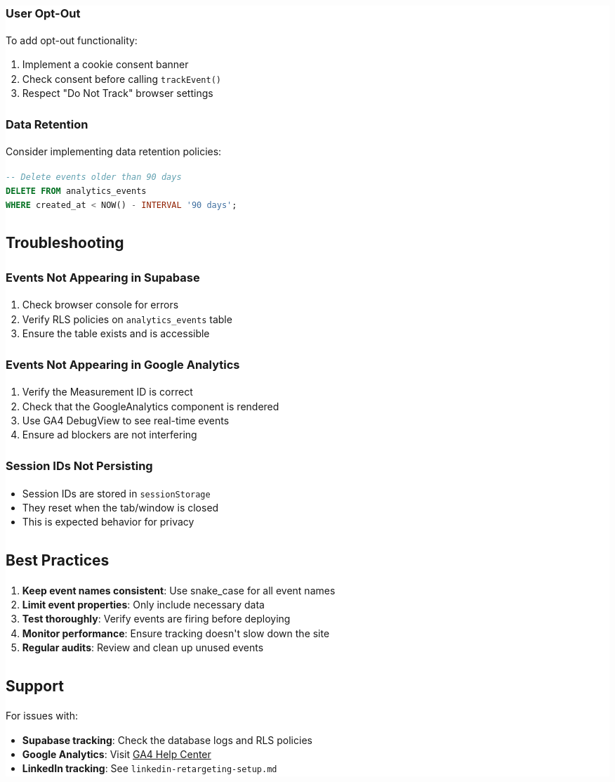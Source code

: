 ### User Opt-Out
To add opt-out functionality:
1. Implement a cookie consent banner
2. Check consent before calling `trackEvent()`
3. Respect "Do Not Track" browser settings

### Data Retention
Consider implementing data retention policies:
```sql
-- Delete events older than 90 days
DELETE FROM analytics_events 
WHERE created_at < NOW() - INTERVAL '90 days';
```

## Troubleshooting

### Events Not Appearing in Supabase
1. Check browser console for errors
2. Verify RLS policies on `analytics_events` table
3. Ensure the table exists and is accessible

### Events Not Appearing in Google Analytics
1. Verify the Measurement ID is correct
2. Check that the GoogleAnalytics component is rendered
3. Use GA4 DebugView to see real-time events
4. Ensure ad blockers are not interfering

### Session IDs Not Persisting
- Session IDs are stored in `sessionStorage`
- They reset when the tab/window is closed
- This is expected behavior for privacy

## Best Practices

1. **Keep event names consistent**: Use snake_case for all event names
2. **Limit event properties**: Only include necessary data
3. **Test thoroughly**: Verify events are firing before deploying
4. **Monitor performance**: Ensure tracking doesn't slow down the site
5. **Regular audits**: Review and clean up unused events

## Support

For issues with:
- **Supabase tracking**: Check the database logs and RLS policies
- **Google Analytics**: Visit [GA4 Help Center](https://support.google.com/analytics/)
- **LinkedIn tracking**: See `linkedin-retargeting-setup.md`

